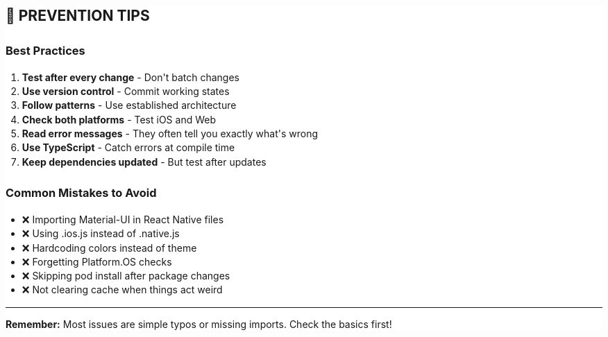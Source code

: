 
## 🎯 PREVENTION TIPS

### Best Practices
1. **Test after every change** - Don't batch changes
2. **Use version control** - Commit working states
3. **Follow patterns** - Use established architecture
4. **Check both platforms** - Test iOS and Web
5. **Read error messages** - They often tell you exactly what's wrong
6. **Use TypeScript** - Catch errors at compile time
7. **Keep dependencies updated** - But test after updates

### Common Mistakes to Avoid
- ❌ Importing Material-UI in React Native files
- ❌ Using .ios.js instead of .native.js
- ❌ Hardcoding colors instead of theme
- ❌ Forgetting Platform.OS checks
- ❌ Skipping pod install after package changes
- ❌ Not clearing cache when things act weird

---

**Remember:** Most issues are simple typos or missing imports. Check the basics first!